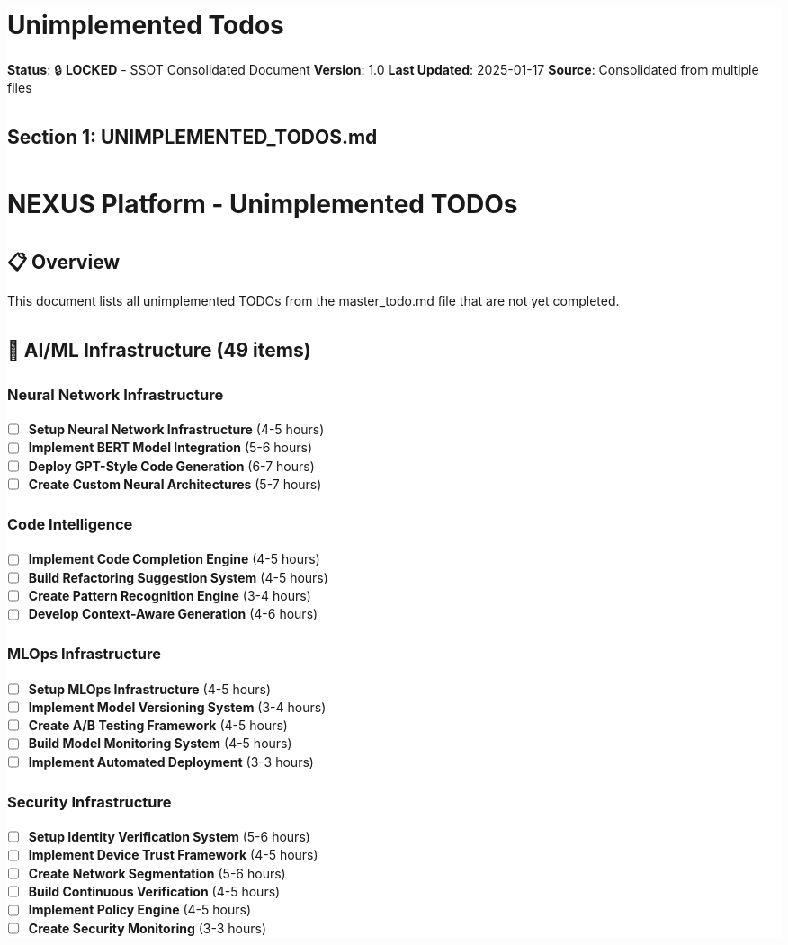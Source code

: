 # Unimplemented Todos

**Status**: 🔒 **LOCKED** - SSOT Consolidated Document
**Version**: 1.0
**Last Updated**: 2025-01-17
**Source**: Consolidated from multiple files

## Section 1: UNIMPLEMENTED_TODOS.md

# NEXUS Platform - Unimplemented TODOs

## 📋 Overview

This document lists all unimplemented TODOs from the master_todo.md file that are not yet completed.

## 🤖 AI/ML Infrastructure (49 items)

### Neural Network Infrastructure

- [ ] **Setup Neural Network Infrastructure** (4-5 hours)
- [ ] **Implement BERT Model Integration** (5-6 hours)
- [ ] **Deploy GPT-Style Code Generation** (6-7 hours)
- [ ] **Create Custom Neural Architectures** (5-7 hours)

### Code Intelligence

- [ ] **Implement Code Completion Engine** (4-5 hours)
- [ ] **Build Refactoring Suggestion System** (4-5 hours)
- [ ] **Create Pattern Recognition Engine** (3-4 hours)
- [ ] **Develop Context-Aware Generation** (4-6 hours)

### MLOps Infrastructure

- [ ] **Setup MLOps Infrastructure** (4-5 hours)
- [ ] **Implement Model Versioning System** (3-4 hours)
- [ ] **Create A/B Testing Framework** (4-5 hours)
- [ ] **Build Model Monitoring System** (4-5 hours)
- [ ] **Implement Automated Deployment** (3-3 hours)

### Security Infrastructure

- [ ] **Setup Identity Verification System** (5-6 hours)
- [ ] **Implement Device Trust Framework** (4-5 hours)
- [ ] **Create Network Segmentation** (5-6 hours)
- [ ] **Build Continuous Verification** (4-5 hours)
- [ ] **Implement Policy Engine** (4-5 hours)
- [ ] **Create Security Monitoring** (3-3 hours)
